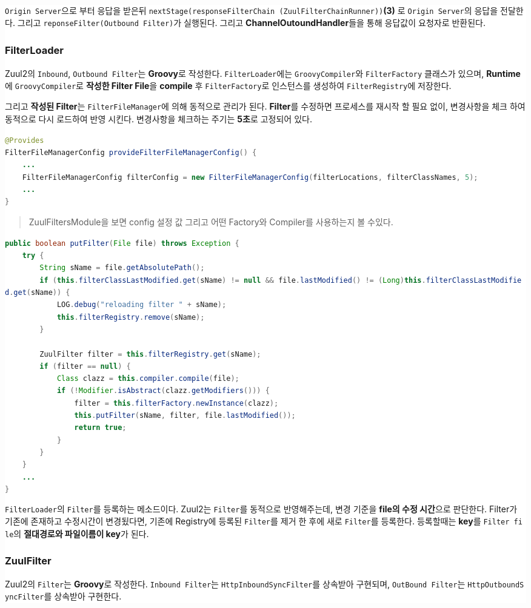 `Origin Server`으로 부터 응답을 받은뒤 `nextStage(responseFilterChain (ZuulFilterChainRunner))`**(3)** 로 `Origin Server`의 응답을 전달한다.
그리고 `reponseFilter(Outbound Filter)`가 실행된다. 그리고 **ChannelOutoundHandler**들을 통해 응답값이 요청자로 반환된다.


###  FilterLoader
Zuul2의 `Inbound`, `Outbound Filter`는 **Groovy**로 작성한다. `FilterLoader`에는 `GroovyCompiler`와 `FilterFactory` 클래스가 있으며, **Runtime**에 `GroovyCompiler`로 **작성한 Filter File**을 **compile** 후 `FilterFactory`로 인스턴스를 생성하여 `FilterRegistry`에 저장한다.

그리고 **작성된 Filter**는 `FilterFileManager`에 의해 동적으로 관리가 된다. **Filter**를 수정하면
프로세스를 재시작 할 필요 없이, 변경사항을 체크 하여 동적으로 다시 로드하여 반영 시킨다.
변경사항을 체크하는 주기는 **5초**로 고정되어 있다.

~~~ java
@Provides
FilterFileManagerConfig provideFilterFileManagerConfig() {
    ...
    FilterFileManagerConfig filterConfig = new FilterFileManagerConfig(filterLocations, filterClassNames, 5);
    ...
}
~~~

> ZuulFiltersModule을 보면 config 설정 값 그리고 어떤 Factory와 Compiler를 사용하는지 볼 수있다.

~~~ java
public boolean putFilter(File file) throws Exception {
    try {
        String sName = file.getAbsolutePath();
        if (this.filterClassLastModified.get(sName) != null && file.lastModified() != (Long)this.filterClassLastModified.get(sName)) {
            LOG.debug("reloading filter " + sName);
            this.filterRegistry.remove(sName);
        }

        ZuulFilter filter = this.filterRegistry.get(sName);
        if (filter == null) {
            Class clazz = this.compiler.compile(file);
            if (!Modifier.isAbstract(clazz.getModifiers())) {
                filter = this.filterFactory.newInstance(clazz);
                this.putFilter(sName, filter, file.lastModified());
                return true;
            }
        }
    }
    ...
}
~~~
`FilterLoader`의 `Filter`를 등록하는 메소드이다. Zuul2는 `Filter`를 동적으로 반영해주는데, 변경 기준을 **file의 수정 시간**으로 판단한다. Filter가 기존에 존재하고 수정시간이 변경됬다면, 기존에 Registry에 등록된 `Filter`를 제거 한 후에 새로 `Filter`를 등록한다. 등록할때는 **key**를 `Filter file`의 **절대경로와 파일이름이 key**가 된다.


### ZuulFilter
Zuul2의 `Filter`는 **Groovy**로 작성한다. `Inbound Filter`는 `HttpInboundSyncFilter`를 상속받아 구현되며, `OutBound Filter`는 `HttpOutboundSyncFilter`를 상속받아 구현한다.
